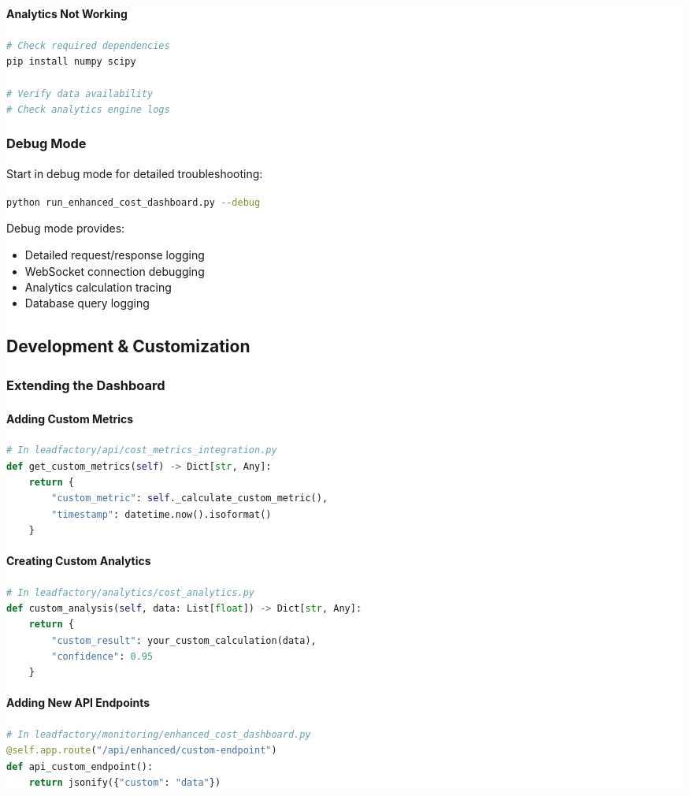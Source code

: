 #### Analytics Not Working
```bash
# Check required dependencies
pip install numpy scipy

# Verify data availability
# Check analytics engine logs
```

### Debug Mode

Start in debug mode for detailed troubleshooting:

```bash
python run_enhanced_cost_dashboard.py --debug
```

Debug mode provides:
- Detailed request/response logging
- WebSocket connection debugging
- Analytics calculation tracing
- Database query logging

## Development & Customization

### Extending the Dashboard

#### Adding Custom Metrics

```python
# In leadfactory/api/cost_metrics_integration.py
def get_custom_metrics(self) -> Dict[str, Any]:
    return {
        "custom_metric": self._calculate_custom_metric(),
        "timestamp": datetime.now().isoformat()
    }
```

#### Creating Custom Analytics

```python
# In leadfactory/analytics/cost_analytics.py
def custom_analysis(self, data: List[float]) -> Dict[str, Any]:
    return {
        "custom_result": your_custom_calculation(data),
        "confidence": 0.95
    }
```

#### Adding New API Endpoints

```python
# In leadfactory/monitoring/enhanced_cost_dashboard.py
@self.app.route("/api/enhanced/custom-endpoint")
def api_custom_endpoint():
    return jsonify({"custom": "data"})
```
